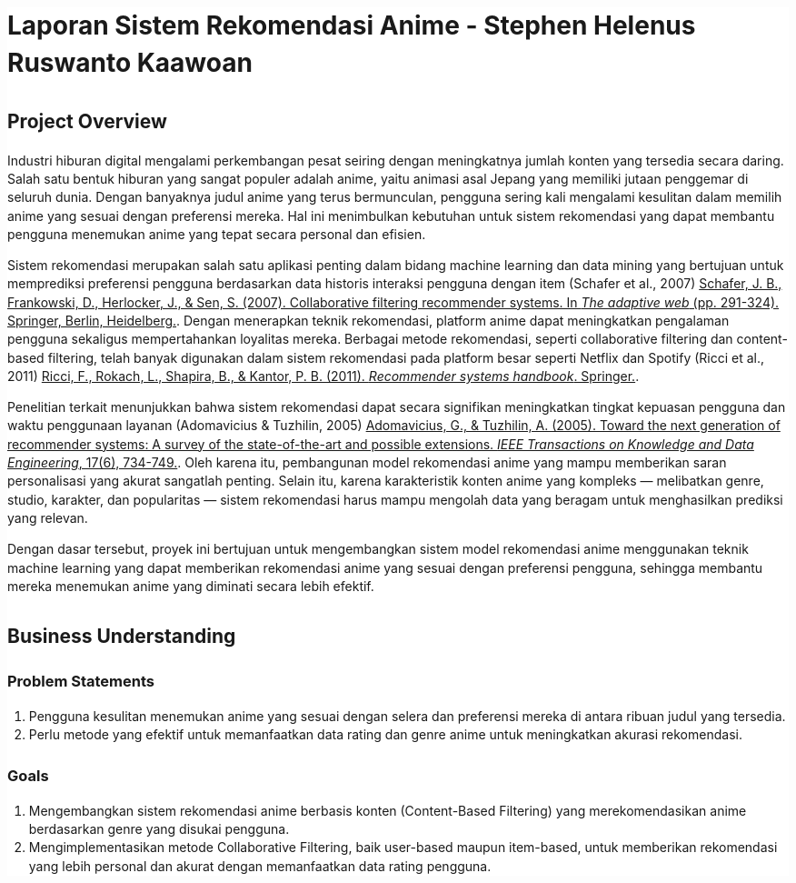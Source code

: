 # Laporan Sistem Rekomendasi Anime - Stephen Helenus Ruswanto Kaawoan

## Project Overview

Industri hiburan digital mengalami perkembangan pesat seiring dengan meningkatnya jumlah konten yang tersedia secara daring. Salah satu bentuk hiburan yang sangat populer adalah anime, yaitu animasi asal Jepang yang memiliki jutaan penggemar di seluruh dunia. Dengan banyaknya judul anime yang terus bermunculan, pengguna sering kali mengalami kesulitan dalam memilih anime yang sesuai dengan preferensi mereka. Hal ini menimbulkan kebutuhan untuk sistem rekomendasi yang dapat membantu pengguna menemukan anime yang tepat secara personal dan efisien.

Sistem rekomendasi merupakan salah satu aplikasi penting dalam bidang machine learning dan data mining yang bertujuan untuk memprediksi preferensi pengguna berdasarkan data historis interaksi pengguna dengan item (Schafer et al., 2007) [Schafer, J. B., Frankowski, D., Herlocker, J., & Sen, S. (2007). Collaborative filtering recommender systems. In *The adaptive web* (pp. 291-324). Springer, Berlin, Heidelberg.](https://doi.org/10.1007/978-3-540-72079-9_10). Dengan menerapkan teknik rekomendasi, platform anime dapat meningkatkan pengalaman pengguna sekaligus mempertahankan loyalitas mereka. Berbagai metode rekomendasi, seperti collaborative filtering dan content-based filtering, telah banyak digunakan dalam sistem rekomendasi pada platform besar seperti Netflix dan Spotify (Ricci et al., 2011) [Ricci, F., Rokach, L., Shapira, B., & Kantor, P. B. (2011). *Recommender systems handbook*. Springer.](https://link.springer.com/book/10.1007/978-0-387-85820-3).

Penelitian terkait menunjukkan bahwa sistem rekomendasi dapat secara signifikan meningkatkan tingkat kepuasan pengguna dan waktu penggunaan layanan (Adomavicius & Tuzhilin, 2005) [Adomavicius, G., & Tuzhilin, A. (2005). Toward the next generation of recommender systems: A survey of the state-of-the-art and possible extensions. *IEEE Transactions on Knowledge and Data Engineering*, 17(6), 734-749.](https://doi.org/10.1109/TKDE.2005.99). Oleh karena itu, pembangunan model rekomendasi anime yang mampu memberikan saran personalisasi yang akurat sangatlah penting. Selain itu, karena karakteristik konten anime yang kompleks — melibatkan genre, studio, karakter, dan popularitas — sistem rekomendasi harus mampu mengolah data yang beragam untuk menghasilkan prediksi yang relevan.

Dengan dasar tersebut, proyek ini bertujuan untuk mengembangkan sistem model rekomendasi anime menggunakan teknik machine learning yang dapat memberikan rekomendasi anime yang sesuai dengan preferensi pengguna, sehingga membantu mereka menemukan anime yang diminati secara lebih efektif.

## Business Understanding

### Problem Statements

1. Pengguna kesulitan menemukan anime yang sesuai dengan selera dan preferensi mereka di antara ribuan judul yang tersedia.
2. Perlu metode yang efektif untuk memanfaatkan data rating dan genre anime untuk meningkatkan akurasi rekomendasi.

### Goals

1. Mengembangkan sistem rekomendasi anime berbasis konten (Content-Based Filtering) yang merekomendasikan anime berdasarkan genre yang disukai pengguna.
2. Mengimplementasikan metode Collaborative Filtering, baik user-based maupun item-based, untuk memberikan rekomendasi yang lebih personal dan akurat dengan memanfaatkan data rating pengguna.
